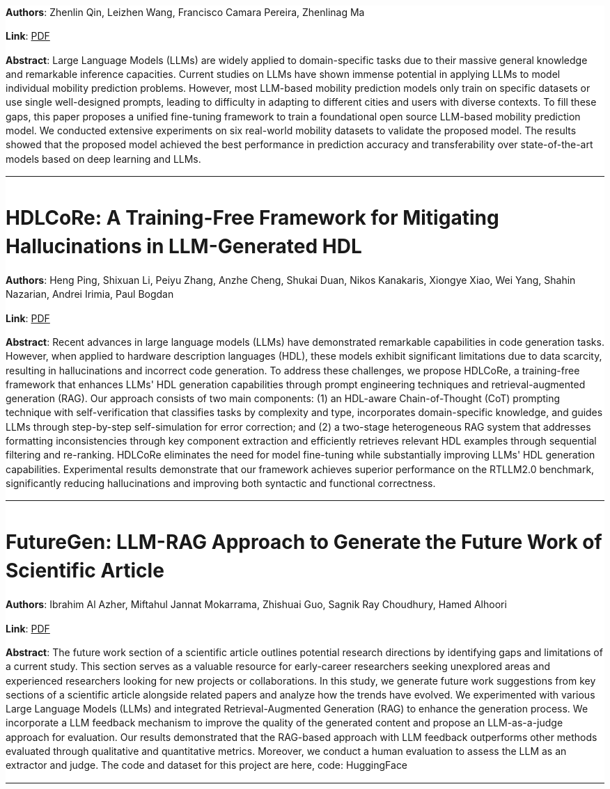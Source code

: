 **Authors**: Zhenlin Qin, Leizhen Wang, Francisco Camara Pereira, Zhenlinag Ma  

**Link**: [PDF](https://arxiv.org/pdf/2503.16553)  

**Abstract**: Large Language Models (LLMs) are widely applied to domain-specific tasks due to their massive general knowledge and remarkable inference capacities. Current studies on LLMs have shown immense potential in applying LLMs to model individual mobility prediction problems. However, most LLM-based mobility prediction models only train on specific datasets or use single well-designed prompts, leading to difficulty in adapting to different cities and users with diverse contexts. To fill these gaps, this paper proposes a unified fine-tuning framework to train a foundational open source LLM-based mobility prediction model. We conducted extensive experiments on six real-world mobility datasets to validate the proposed model. The results showed that the proposed model achieved the best performance in prediction accuracy and transferability over state-of-the-art models based on deep learning and LLMs. 

---
# HDLCoRe: A Training-Free Framework for Mitigating Hallucinations in LLM-Generated HDL 

**Authors**: Heng Ping, Shixuan Li, Peiyu Zhang, Anzhe Cheng, Shukai Duan, Nikos Kanakaris, Xiongye Xiao, Wei Yang, Shahin Nazarian, Andrei Irimia, Paul Bogdan  

**Link**: [PDF](https://arxiv.org/pdf/2503.16528)  

**Abstract**: Recent advances in large language models (LLMs) have demonstrated remarkable capabilities in code generation tasks. However, when applied to hardware description languages (HDL), these models exhibit significant limitations due to data scarcity, resulting in hallucinations and incorrect code generation. To address these challenges, we propose HDLCoRe, a training-free framework that enhances LLMs' HDL generation capabilities through prompt engineering techniques and retrieval-augmented generation (RAG). Our approach consists of two main components: (1) an HDL-aware Chain-of-Thought (CoT) prompting technique with self-verification that classifies tasks by complexity and type, incorporates domain-specific knowledge, and guides LLMs through step-by-step self-simulation for error correction; and (2) a two-stage heterogeneous RAG system that addresses formatting inconsistencies through key component extraction and efficiently retrieves relevant HDL examples through sequential filtering and re-ranking. HDLCoRe eliminates the need for model fine-tuning while substantially improving LLMs' HDL generation capabilities. Experimental results demonstrate that our framework achieves superior performance on the RTLLM2.0 benchmark, significantly reducing hallucinations and improving both syntactic and functional correctness. 

---
# FutureGen: LLM-RAG Approach to Generate the Future Work of Scientific Article 

**Authors**: Ibrahim Al Azher, Miftahul Jannat Mokarrama, Zhishuai Guo, Sagnik Ray Choudhury, Hamed Alhoori  

**Link**: [PDF](https://arxiv.org/pdf/2503.16561)  

**Abstract**: The future work section of a scientific article outlines potential research directions by identifying gaps and limitations of a current study. This section serves as a valuable resource for early-career researchers seeking unexplored areas and experienced researchers looking for new projects or collaborations. In this study, we generate future work suggestions from key sections of a scientific article alongside related papers and analyze how the trends have evolved. We experimented with various Large Language Models (LLMs) and integrated Retrieval-Augmented Generation (RAG) to enhance the generation process. We incorporate a LLM feedback mechanism to improve the quality of the generated content and propose an LLM-as-a-judge approach for evaluation. Our results demonstrated that the RAG-based approach with LLM feedback outperforms other methods evaluated through qualitative and quantitative metrics. Moreover, we conduct a human evaluation to assess the LLM as an extractor and judge. The code and dataset for this project are here, code: HuggingFace 

---